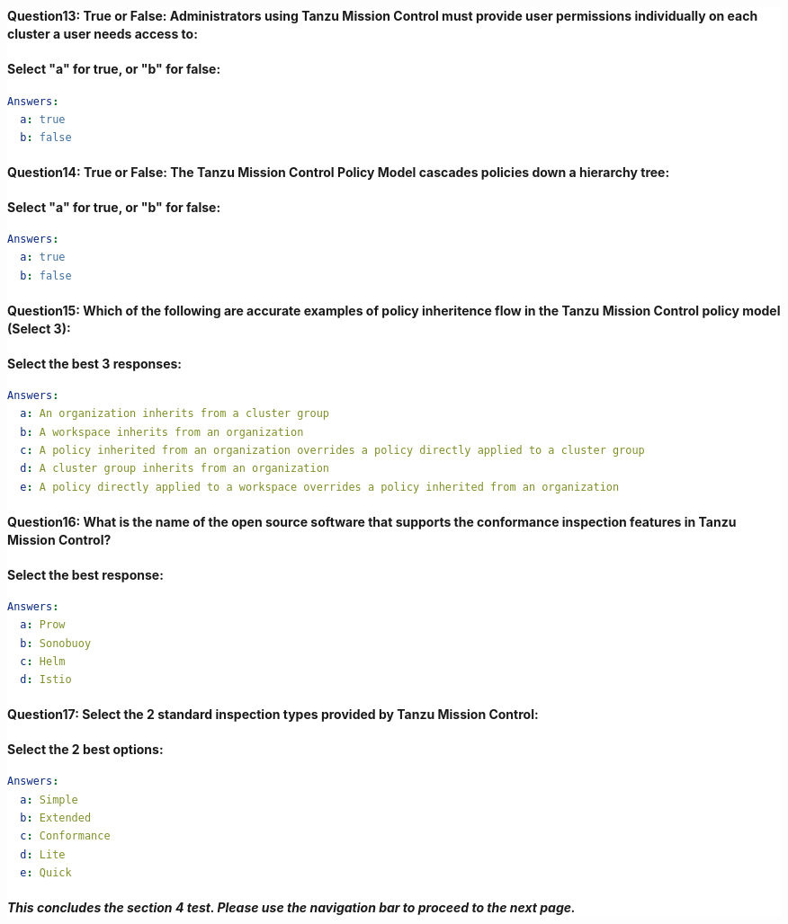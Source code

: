 #### **Question13:** True or False: Administrators using Tanzu Mission Control must provide user permissions individually on each cluster a user needs access to: 

**Select "a" for true, or "b" for false:**

```yml
Answers:
  a: true
  b: false
```

#### **Question14:** True or False: The Tanzu Mission Control Policy Model cascades policies down a hierarchy tree: 

**Select "a" for true, or "b" for false:**

```yml
Answers:
  a: true
  b: false
```

#### **Question15:** Which of the following are accurate examples of policy inheritence flow in the Tanzu Mission Control policy model (Select 3): 

**Select the best 3 responses:**

```yml
Answers:
  a: An organization inherits from a cluster group
  b: A workspace inherits from an organization
  c: A policy inherited from an organization overrides a policy directly applied to a cluster group
  d: A cluster group inherits from an organization
  e: A policy directly applied to a workspace overrides a policy inherited from an organization
```

#### **Question16:** What is the name of the open source software that supports the conformance inspection features in Tanzu Mission Control? 

**Select the best response:**

```yml
Answers:
  a: Prow
  b: Sonobuoy
  c: Helm
  d: Istio
```

#### **Question17:** Select the 2 standard inspection types provided by Tanzu Mission Control: 

**Select the 2 best options:**

```yml
Answers:
  a: Simple
  b: Extended
  c: Conformance
  d: Lite
  e: Quick
```

##### This concludes the section 4 test. Please use the navigation bar to proceed to the next page.

